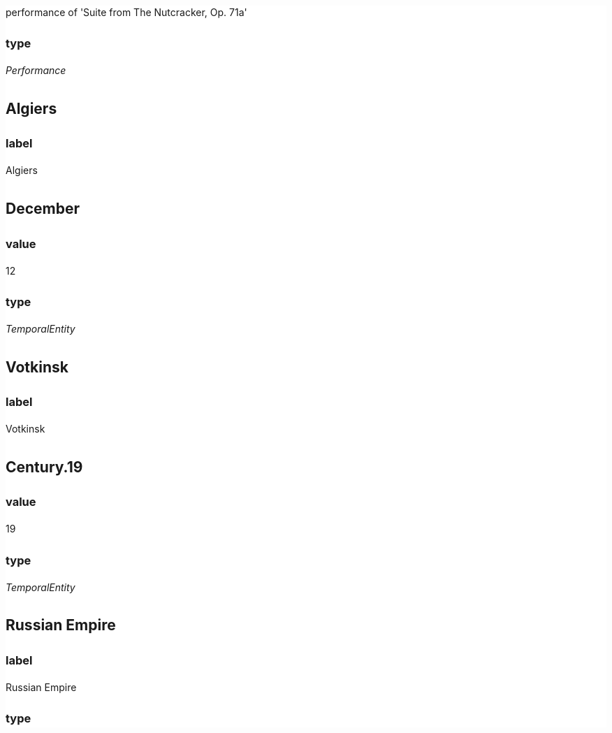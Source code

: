 
performance of 'Suite from The Nutcracker, Op. 71a'

### type


*Performance*

## Algiers

### label


Algiers

## December

### value


12

### type


*TemporalEntity*

## Votkinsk

### label


Votkinsk

## Century.19

### value


19

### type


*TemporalEntity*

## Russian Empire

### label


Russian Empire

### type
